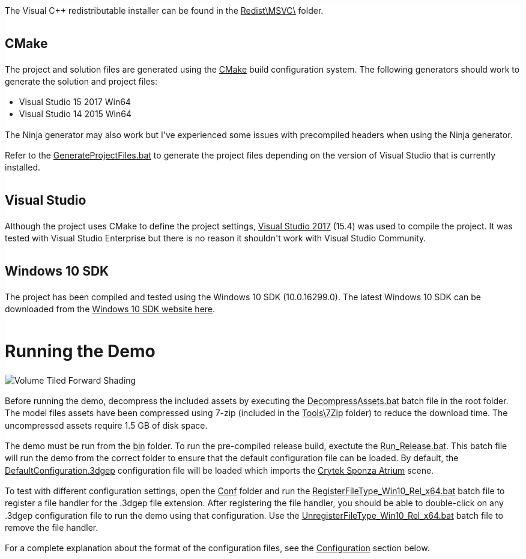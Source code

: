 The Visual C++ redistributable installer can be found in the [Redist\\MSVC\\<version>](Redist/MSVC/) folder.

## CMake

The project and solution files are generated using the [CMake](https://cmake.org/) build configuration system. The following generators should work to generate the solution and project files:

* Visual Studio 15 2017 Win64
* Visual Studio 14 2015 Win64

The Ninja generator may also work but I've experienced some issues with precompiled headers when using the Ninja generator.

Refer to the [GenerateProjectFiles.bat](GenerateProjectFiles.bat) to generate the project files depending on the version of Visual Studio that is currently installed.

## Visual Studio

Although the project uses CMake to define the project settings, [Visual Studio 2017](https://www.visualstudio.com/downloads/) (15.4) was used to compile the project. It was tested with Visual Studio Enterprise but there is no reason it shouldn't work with Visual Studio Community.

## Windows 10 SDK

The project has been compiled and tested using the Windows 10 SDK (10.0.16299.0). The latest Windows 10 SDK can be downloaded from the [Windows 10 SDK website here](https://developer.microsoft.com/en-us/windows/downloads/windows-10-sdk).

# Running the Demo

![Volume Tiled Forward Shading](https://www.3dgep.com/wp-content/uploads/2017/10/VolumeTiledForwardShading.png)

Before running the demo, decompress the included assets by executing the [DecompressAssets.bat](DecompressAssets.bat) batch file in the root folder. The model files assets have been compressed using 7-zip (included in the [Tools\\7Zip](Tools/7Zip) folder) to reduce the download time. The uncompressed assets require 1.5 GB of disk space.

The demo must be run from the [bin](bin/) folder. To run the pre-compiled release build, exectute the [Run_Release.bat](bin/Run_Release.bat). This batch file will run the demo from the correct folder to ensure that the default configuration file can be loaded. By default, the [DefaultConfiguration.3dgep](Conf/DefaultConfiguration.3dgep) configuration file will be loaded which imports the [Crytek Sponza Atrium](http://www.crytek.com/cryengine/cryengine3/downloads) scene.

To test with different configuration settings, open the [Conf](Conf/) folder and run the [RegisterFileType_Win10_Rel_x64.bat](Conf/RegisterFileType_Win10_Rel_x64.bat) batch file to register a file handler for the .3dgep file extension. After registering the file handler, you should be able to double-click on any .3dgep configuration file to run the demo using that configuration. Use the [UnregisterFileType_Win10_Rel_x64.bat](Conf/UnregisterFileType_Win10_Rel_x64.bat) batch file to remove the file handler.

For a complete explanation about the format of the configuration files, see the [Configuration](#configuration) section below.
